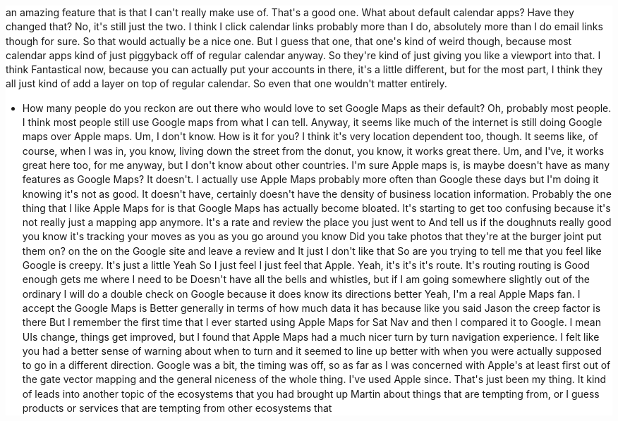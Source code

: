 an amazing feature that is that I can't really make use of.
That's a good one.
What about default calendar apps?
Have they changed that?
No, it's still just the two.
I think I click calendar links probably more than I do, absolutely more than I do email
links though for sure.
So that would actually be a nice one.
But I guess that one, that one's kind of weird though,
because most calendar apps kind of just piggyback
off of regular calendar anyway.
So they're kind of just giving you like a viewport into that.
I think Fantastical now,
because you can actually put your accounts in there,
it's a little different, but for the most part,
I think they all just kind of add a layer
on top of regular calendar.
So even that one wouldn't matter entirely.
- How many people do you reckon are out there
who would love to set Google Maps as their default?
Oh, probably most people.
I think most people still use Google maps from what I can tell.
Anyway, it seems like much of the internet is still doing
Google maps over Apple maps.
Um, I don't know.
How is it for you?
I think it's very location dependent too, though.
It seems like, of course, when I was in, you know, living down the
street from the donut, you know, it works great there.
Um, and I've, it works great here too, for me anyway, but I don't
know about other countries.
I'm sure Apple maps is, is maybe doesn't have as many features as
Google Maps? It doesn't. I actually use Apple Maps probably more often than
Google these days but I'm doing it knowing it's not as good. It doesn't
have, certainly doesn't have the density of business location information. Probably
the one thing that I like Apple Maps for is that Google Maps has actually become
bloated. It's starting to get too confusing because it's not really
just a mapping app anymore. It's a rate and review the place you just went to
And tell us if the doughnuts really good you know it's tracking your moves as you as you go around you know
Did you take photos that they're at the burger joint put them on?
on the on the Google site and leave a review and
It just I don't like that
So are you trying to tell me that you feel like Google is creepy. It's just a little
Yeah
So I just feel I just feel that Apple. Yeah, it's it's it's route. It's routing routing is
Good enough gets me where I need to be
Doesn't have all the bells and whistles, but if I am going somewhere slightly out of the ordinary
I will do a double check on Google because it does know its directions better
Yeah, I'm a real Apple Maps fan. I accept the Google Maps is
Better generally in terms of how much data it has because like you said Jason the creep factor is there
But I remember the first time that I ever started using Apple Maps for Sat Nav and then
I compared it to Google.
I mean UIs change, things get improved, but I found that Apple Maps had a much nicer turn
by turn navigation experience.
I felt like you had a better sense of warning about when to turn and it seemed to line up
better with when you were actually supposed to go in a different direction.
Google was a bit, the timing was off, so as far as I was concerned with Apple's at least
first out of the gate vector mapping and the general niceness of the whole thing.
I've used Apple since. That's just been my thing.
It kind of leads into another topic of the ecosystems that you had brought up
Martin about things that are tempting from,
or I guess products or services that are tempting from other ecosystems that